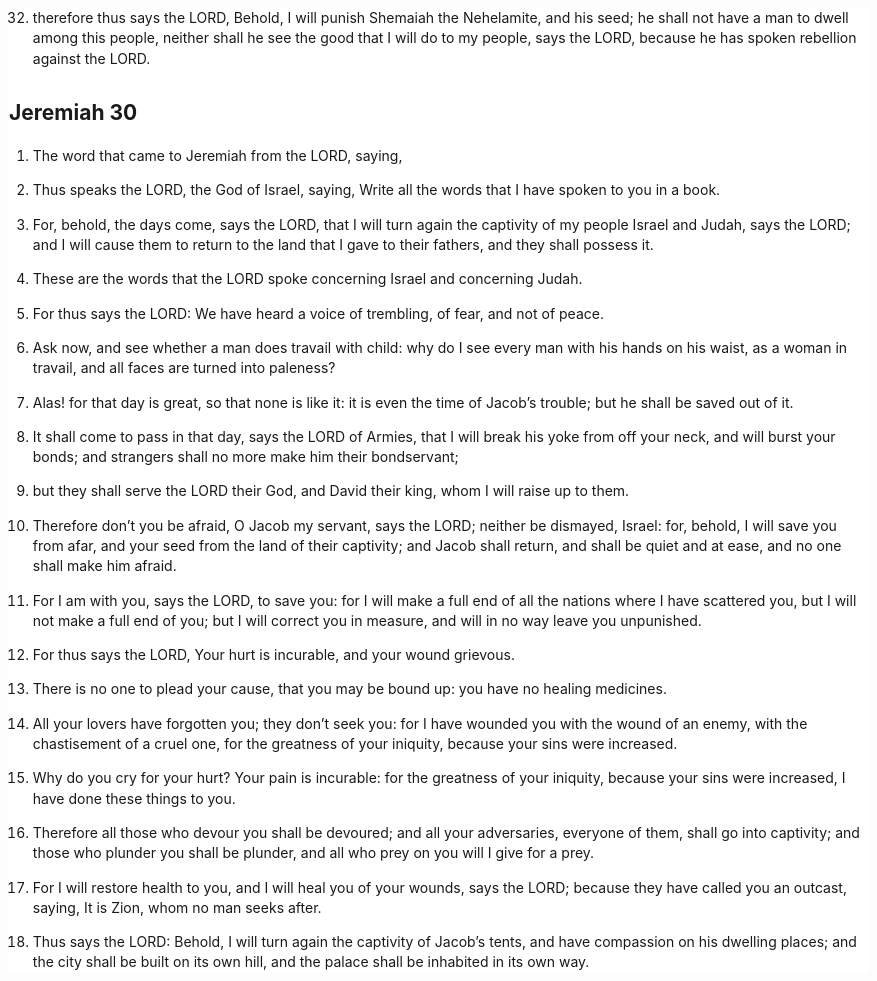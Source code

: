 32. therefore thus says the LORD, Behold, I will punish Shemaiah the Nehelamite, and his seed; he shall not have a man to dwell among this people, neither shall he see the good that I will do to my people, says the LORD, because he has spoken rebellion against the LORD.   

## Jeremiah 30

1. The word that came to Jeremiah from the LORD, saying,

2. Thus speaks the LORD, the God of Israel, saying, Write all the words that I have spoken to you in a book.

3. For, behold, the days come, says the LORD, that I will turn again the captivity of my people Israel and Judah, says the LORD; and I will cause them to return to the land that I gave to their fathers, and they shall possess it.

4. These are the words that the LORD spoke concerning Israel and concerning Judah.

5. For thus says the LORD: We have heard a voice of trembling, of fear, and not of peace.

6. Ask now, and see whether a man does travail with child: why do I see every man with his hands on his waist, as a woman in travail, and all faces are turned into paleness?

7. Alas! for that day is great, so that none is like it: it is even the time of Jacob’s trouble; but he shall be saved out of it.

8. It shall come to pass in that day, says the LORD of Armies, that I will break his yoke from off your neck, and will burst your bonds; and strangers shall no more make him their bondservant;

9. but they shall serve the LORD their God, and David their king, whom I will raise up to them.

10. Therefore don’t you be afraid, O Jacob my servant, says the LORD; neither be dismayed, Israel: for, behold, I will save you from afar, and your seed from the land of their captivity; and Jacob shall return, and shall be quiet and at ease, and no one shall make him afraid.

11. For I am with you, says the LORD, to save you: for I will make a full end of all the nations where I have scattered you, but I will not make a full end of you; but I will correct you in measure, and will in no way leave you unpunished.

12. For thus says the LORD, Your hurt is incurable, and your wound grievous.

13. There is no one to plead your cause, that you may be bound up: you have no healing medicines.

14. All your lovers have forgotten you; they don’t seek you: for I have wounded you with the wound of an enemy, with the chastisement of a cruel one, for the greatness of your iniquity, because your sins were increased.

15. Why do you cry for your hurt? Your pain is incurable: for the greatness of your iniquity, because your sins were increased, I have done these things to you.

16. Therefore all those who devour you shall be devoured; and all your adversaries, everyone of them, shall go into captivity; and those who plunder you shall be plunder, and all who prey on you will I give for a prey.

17. For I will restore health to you, and I will heal you of your wounds, says the LORD; because they have called you an outcast, saying, It is Zion, whom no man seeks after.

18. Thus says the LORD: Behold, I will turn again the captivity of Jacob’s tents, and have compassion on his dwelling places; and the city shall be built on its own hill, and the palace shall be inhabited in its own way.
